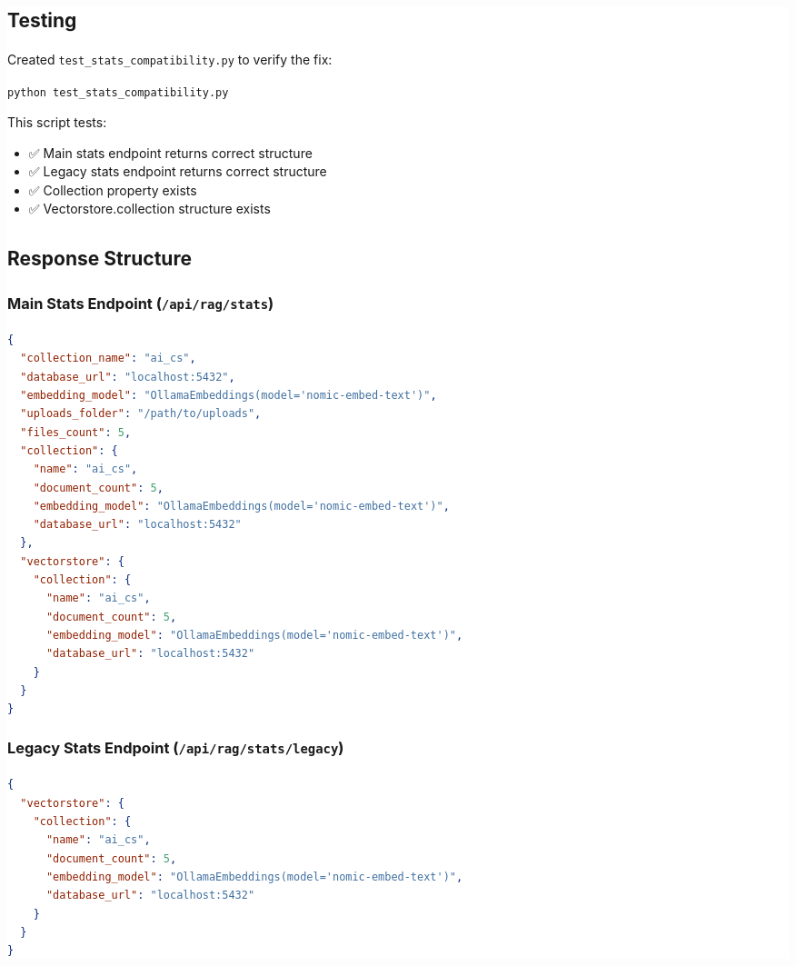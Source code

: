 ## Testing

Created `test_stats_compatibility.py` to verify the fix:

```bash
python test_stats_compatibility.py
```

This script tests:
- ✅ Main stats endpoint returns correct structure
- ✅ Legacy stats endpoint returns correct structure
- ✅ Collection property exists
- ✅ Vectorstore.collection structure exists

## Response Structure

### Main Stats Endpoint (`/api/rag/stats`)

```json
{
  "collection_name": "ai_cs",
  "database_url": "localhost:5432",
  "embedding_model": "OllamaEmbeddings(model='nomic-embed-text')",
  "uploads_folder": "/path/to/uploads",
  "files_count": 5,
  "collection": {
    "name": "ai_cs",
    "document_count": 5,
    "embedding_model": "OllamaEmbeddings(model='nomic-embed-text')",
    "database_url": "localhost:5432"
  },
  "vectorstore": {
    "collection": {
      "name": "ai_cs",
      "document_count": 5,
      "embedding_model": "OllamaEmbeddings(model='nomic-embed-text')",
      "database_url": "localhost:5432"
    }
  }
}
```

### Legacy Stats Endpoint (`/api/rag/stats/legacy`)

```json
{
  "vectorstore": {
    "collection": {
      "name": "ai_cs",
      "document_count": 5,
      "embedding_model": "OllamaEmbeddings(model='nomic-embed-text')",
      "database_url": "localhost:5432"
    }
  }
}
```
